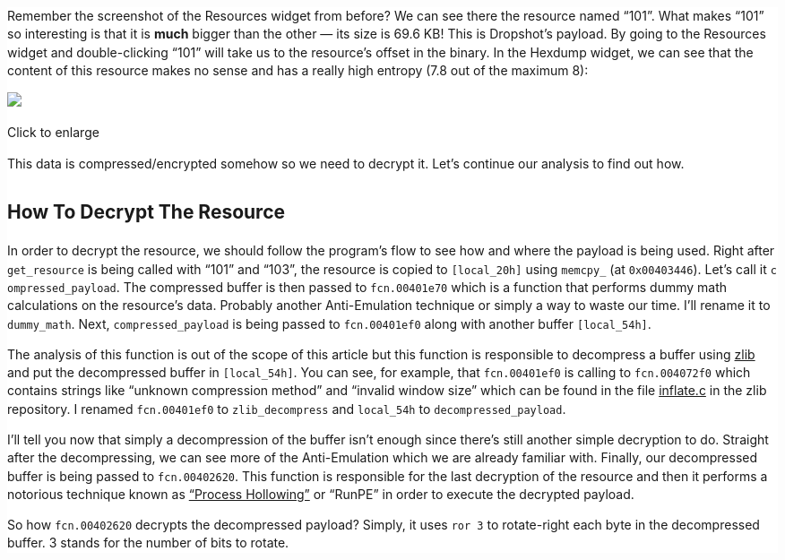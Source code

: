 Remember the screenshot of the Resources widget from before? We can see there the resource named &#8220;101&#8221;. What makes &#8220;101&#8221; so interesting is that it is **much** bigger than the other &#8212; its size is 69.6 KB! This is Dropshot&#8217;s payload. By going to the Resources widget and double-clicking &#8220;101&#8221; will take us to the resource&#8217;s offset in the binary. In the Hexdump widget, we can see that the content of this resource makes no sense and has a really high entropy (7.8 out of the maximum 8):

<div id="attachment_1509" style="width: 697px" class="wp-caption aligncenter">
  <a href="https://www.megabeets.n./resource_101_content_and_entropy.png"><img src="./resource_101_content_and_entropy-1024x560.png" /></a>
  
  <p id="caption-attachment-1509" class="wp-caption-text">
    Click to enlarge
  </p>
</div>

This data is compressed/encrypted somehow so we need to decrypt it. Let&#8217;s continue our analysis to find out how.

## How To Decrypt The Resource

In order to decrypt the resource, we should follow the program&#8217;s flow to see how and where the payload is being used. Right after `get_resource` is being called with &#8220;101&#8221; and &#8220;103&#8221;, the resource is copied to `[local_20h]` using `memcpy_` (at `0x00403446`). Let&#8217;s call it `compressed_payload`. The compressed buffer is then passed to `fcn.00401e70` which is a function that performs dummy math calculations on the resource&#8217;s data. Probably another Anti-Emulation technique or simply a way to waste our time. I&#8217;ll rename it to `dummy_math`. Next, `compressed_payload` is being passed to `fcn.00401ef0` along with another buffer `[local_54h]`.

The analysis of this function is out of the scope of this article but this function is responsible to decompress a buffer using [zlib][29] and put the decompressed buffer in `[local_54h]`. You can see, for example, that `fcn.00401ef0` is calling to `fcn.004072f0` which contains strings like &#8220;unknown compression method&#8221; and &#8220;invalid window size&#8221; which can be found in the file [inflate.c][30] in the zlib repository. I renamed `fcn.00401ef0` to `zlib_decompress` and `local_54h` to `decompressed_payload`.

I&#8217;ll tell you now that simply a decompression of the buffer isn&#8217;t enough since there&#8217;s still another simple decryption to do. Straight after the decompressing, we can see more of the Anti-Emulation which we are already familiar with. Finally, our decompressed buffer is being passed to `fcn.00402620`. This function is responsible for the last decryption of the resource and then it performs a notorious technique known as [&#8220;Process Hollowing&#8221;][31] or &#8220;RunPE&#8221; in order to execute the decrypted payload.

So how `fcn.00402620` decrypts the decompressed payload? Simply, it uses `ror 3` to rotate-right each byte in the decompressed buffer. 3 stands for the number of bits to rotate.


 [1]: https://www.megabeets.net/decrypting-dropshot-with-radare2-and-cutter-part-1/
 [2]: https://www.megabeets.n./cutter_logo_trimmed.png
 [3]: https://github.com/radareorg/cutter/releases
 [4]: https://github.com/radareorg/cutter/blob/master/docs/Compiling.md
 [5]: https://en.wikipedia.org/wiki/Shamoon
 [6]: https://app.box.com/s/olc867zxc9nkjzm3wkjwi0b0e2awahtn
 [7]: https://www.fireeye.com/blog/threat-research/2017/09/apt33-insights-into-iranian-cyber-espionage.html
 [8]: https://github.com/ITAYC0HEN/A-journey-into-Radare2/blob/master/Part%203%20-%20Malware%20analysis/dropshot.exe.zip
 [9]: http://en.cppreference.com/w/cpp/language/main_function
 [10]: https://www.megabeets.n./dropshot_cutter_main.png
 [11]: https://www.megabeets.n./rename_function_AntiEmulation.png
 [12]: https://www.poetryfoundation.org/poems/44272/the-road-not-taken
 [13]: https://msdn.microsoft.com/en-us/library/windows/desktop/ms645445(v=vs.85).aspx
 [14]: https://www.megabeets.n./main_CreateDialog.png
 [15]: https://www.megabeets.n./first_bb_load_dummy_rsrc.png
 [16]: https://www.megabeets.n./Cutter_Resources_window1.png
 [17]: https://www.megabeets.n./cutter_console_px28.png
 [18]: https://www.megabeets.n./cutter_dummy_loop_lod.png
 [19]: http://www.cplusplus.com/reference/cstring/memset/
 [20]: https://www.megabeets.n./cutter_set_imm_base.png
 [21]: http://en.cppreference.com/w/c/string/byte/memcpy
 [22]: http://wjradburn.com/software/
 [23]: http://radare.today/posts/parsing-a-fileformat-with-radare2/
 [24]: https://www.megabeets.n./cutter-peview_dos_header.png
 [25]: https://msdn.microsoft.com/en-us/library/windows/desktop/ms680336(v=vs.85).aspx
 [26]: https://msdn.microsoft.com/en-us/library/windows/desktop/ms680339(v=vs.85).aspx
 [27]: https://msdn.microsoft.com/en-us/library/windows/desktop/ms680305(v=vs.85).aspx
 [28]: https://www.megabeets.n./x-refs_to_get_resource.png
 [29]: https://zlib.net/
 [30]: https://github.com/madler/zlib/blob/master/inflate.c#L622
 [31]: https://attack.mitre.org/wiki/Technique/T1093
 [32]: https://www.megabeets.n./ror3_dropshot.png
 [33]: https://github.com/radare/radare2-r2pipe
 [34]: https://github.com/radare/radare2-r2pipe/tree/master/python
 [35]: https://github.com/radare/radare2-r2pipe/tree/master/nodejs/r2pipe
 [36]: https://github.com/radare/radare2-r2pipe/tree/master/rust
 [37]: https://github.com/radare/radare2-r2pipe/tree/master/c
 [38]: https://www.falatic.com/index.php/108/python-and-bitwise-rotation
 [39]: https://www.megabeets.n./jupyter_final_output.png
 [40]: https://www.megabeets.net/about.html#contact